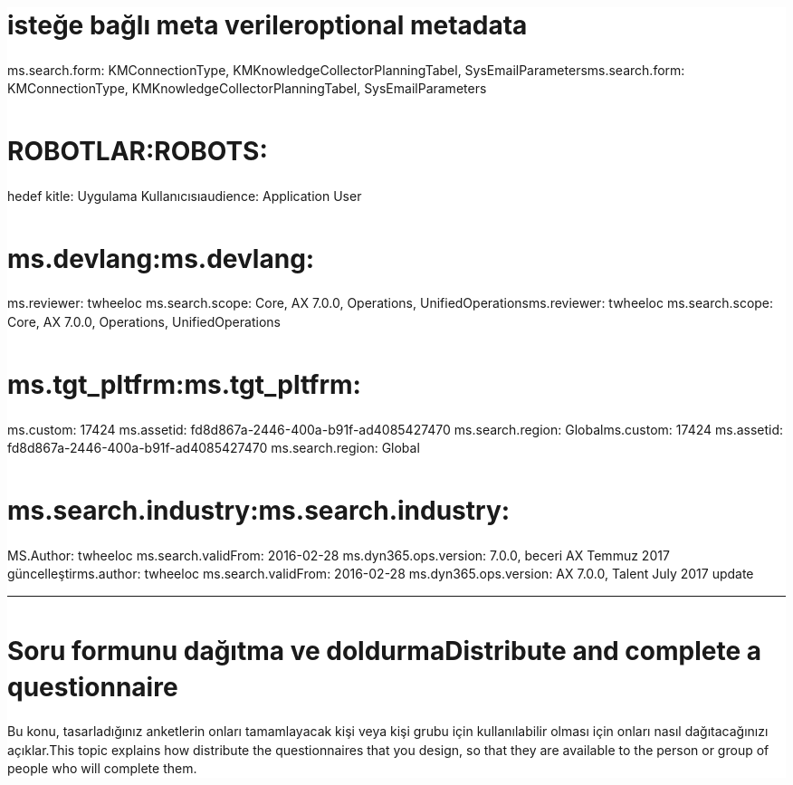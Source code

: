 # <a name="optional-metadata"></a><span data-ttu-id="5cc32-196">isteğe bağlı meta veriler</span><span class="sxs-lookup"><span data-stu-id="5cc32-196">optional metadata</span></span>

<span data-ttu-id="5cc32-197">ms.search.form: KMConnectionType, KMKnowledgeCollectorPlanningTabel, SysEmailParameters</span><span class="sxs-lookup"><span data-stu-id="5cc32-197">ms.search.form: KMConnectionType, KMKnowledgeCollectorPlanningTabel, SysEmailParameters</span></span>
# <a name="robots"></a><span data-ttu-id="5cc32-198">ROBOTLAR:</span><span class="sxs-lookup"><span data-stu-id="5cc32-198">ROBOTS:</span></span> 
<span data-ttu-id="5cc32-199">hedef kitle: Uygulama Kullanıcısı</span><span class="sxs-lookup"><span data-stu-id="5cc32-199">audience: Application User</span></span>
# <a name="msdevlang"></a><span data-ttu-id="5cc32-200">ms.devlang:</span><span class="sxs-lookup"><span data-stu-id="5cc32-200">ms.devlang:</span></span> 
<span data-ttu-id="5cc32-201">ms.reviewer: twheeloc ms.search.scope: Core, AX 7.0.0, Operations, UnifiedOperations</span><span class="sxs-lookup"><span data-stu-id="5cc32-201">ms.reviewer: twheeloc ms.search.scope: Core, AX 7.0.0, Operations, UnifiedOperations</span></span>
# <a name="mstgtpltfrm"></a><span data-ttu-id="5cc32-202">ms.tgt_pltfrm:</span><span class="sxs-lookup"><span data-stu-id="5cc32-202">ms.tgt_pltfrm:</span></span> 
<span data-ttu-id="5cc32-203">ms.custom: 17424 ms.assetid: fd8d867a-2446-400a-b91f-ad4085427470 ms.search.region: Global</span><span class="sxs-lookup"><span data-stu-id="5cc32-203">ms.custom: 17424 ms.assetid: fd8d867a-2446-400a-b91f-ad4085427470 ms.search.region: Global</span></span>
# <a name="mssearchindustry"></a><span data-ttu-id="5cc32-204">ms.search.industry:</span><span class="sxs-lookup"><span data-stu-id="5cc32-204">ms.search.industry:</span></span> 
<span data-ttu-id="5cc32-205">MS.Author: twheeloc ms.search.validFrom: 2016-02-28 ms.dyn365.ops.version: 7.0.0, beceri AX Temmuz 2017 güncelleştir</span><span class="sxs-lookup"><span data-stu-id="5cc32-205">ms.author: twheeloc ms.search.validFrom: 2016-02-28 ms.dyn365.ops.version: AX 7.0.0, Talent July 2017 update</span></span>

---

# <a name="distribute-and-complete-a-questionnaire"></a><span data-ttu-id="5cc32-206">Soru formunu dağıtma ve doldurma</span><span class="sxs-lookup"><span data-stu-id="5cc32-206">Distribute and complete a questionnaire</span></span>

<span data-ttu-id="5cc32-207">Bu konu, tasarladığınız anketlerin onları tamamlayacak kişi veya kişi grubu için kullanılabilir olması için onları nasıl dağıtacağınızı açıklar.</span><span class="sxs-lookup"><span data-stu-id="5cc32-207">This topic explains how distribute the questionnaires that you design, so that they are available to the person or group of people who will complete them.</span></span> 
